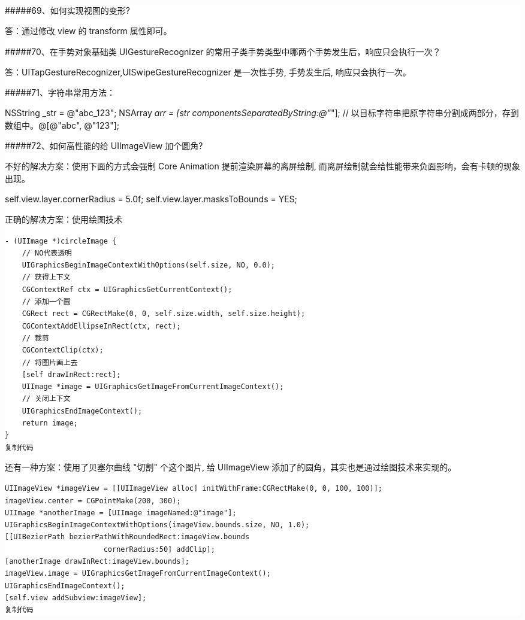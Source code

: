 #####69、如何实现视图的变形?

答：通过修改 view 的 transform 属性即可。

#####70、在手势对象基础类 UIGestureRecognizer 的常用子类手势类型中哪两个手势发生后，响应只会执行一次？

答：UITapGestureRecognizer,UISwipeGestureRecognizer 是一次性手势, 手势发生后, 响应只会执行一次。

#####71、字符串常用方法：

NSString _str = @"abc_123"; NSArray _arr = [str componentsSeparatedByString:@"_"]; // 以目标字符串把原字符串分割成两部分，存到数组中。@[@"abc", @"123"];

#####72、如何高性能的给 UIImageView 加个圆角?

不好的解决方案：使用下面的方式会强制 Core Animation 提前渲染屏幕的离屏绘制, 而离屏绘制就会给性能带来负面影响，会有卡顿的现象出现。

self.view.layer.cornerRadius = 5.0f; self.view.layer.masksToBounds = YES;

正确的解决方案：使用绘图技术

```
- (UIImage *)circleImage {
    // NO代表透明
    UIGraphicsBeginImageContextWithOptions(self.size, NO, 0.0);
    // 获得上下文
    CGContextRef ctx = UIGraphicsGetCurrentContext();
    // 添加一个圆
    CGRect rect = CGRectMake(0, 0, self.size.width, self.size.height);
    CGContextAddEllipseInRect(ctx, rect);
    // 裁剪
    CGContextClip(ctx);
    // 将图片画上去
    [self drawInRect:rect];
    UIImage *image = UIGraphicsGetImageFromCurrentImageContext();
    // 关闭上下文
    UIGraphicsEndImageContext();
    return image;
}
复制代码
```

还有一种方案：使用了贝塞尔曲线 "切割" 个这个图片, 给 UIImageView 添加了的圆角，其实也是通过绘图技术来实现的。

```
UIImageView *imageView = [[UIImageView alloc] initWithFrame:CGRectMake(0, 0, 100, 100)];
imageView.center = CGPointMake(200, 300);
UIImage *anotherImage = [UIImage imageNamed:@"image"];
UIGraphicsBeginImageContextWithOptions(imageView.bounds.size, NO, 1.0);
[[UIBezierPath bezierPathWithRoundedRect:imageView.bounds
                       cornerRadius:50] addClip];
[anotherImage drawInRect:imageView.bounds];
imageView.image = UIGraphicsGetImageFromCurrentImageContext();
UIGraphicsEndImageContext();
[self.view addSubview:imageView];
复制代码
```
